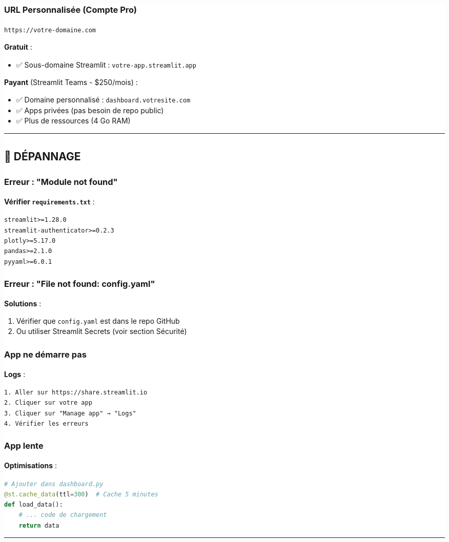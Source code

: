 ### URL Personnalisée (Compte Pro)
```
https://votre-domaine.com
```

**Gratuit** :
- ✅ Sous-domaine Streamlit : `votre-app.streamlit.app`

**Payant** (Streamlit Teams - $250/mois) :
- ✅ Domaine personnalisé : `dashboard.votresite.com`
- ✅ Apps privées (pas besoin de repo public)
- ✅ Plus de ressources (4 Go RAM)

---

## 🐛 **DÉPANNAGE**

### Erreur : "Module not found"

**Vérifier `requirements.txt`** :
```
streamlit>=1.28.0
streamlit-authenticator>=0.2.3
plotly>=5.17.0
pandas>=2.1.0
pyyaml>=6.0.1
```

### Erreur : "File not found: config.yaml"

**Solutions** :
1. Vérifier que `config.yaml` est dans le repo GitHub
2. Ou utiliser Streamlit Secrets (voir section Sécurité)

### App ne démarre pas

**Logs** :
```
1. Aller sur https://share.streamlit.io
2. Cliquer sur votre app
3. Cliquer sur "Manage app" → "Logs"
4. Vérifier les erreurs
```

### App lente

**Optimisations** :
```python
# Ajouter dans dashboard.py
@st.cache_data(ttl=300)  # Cache 5 minutes
def load_data():
    # ... code de chargement
    return data
```

---